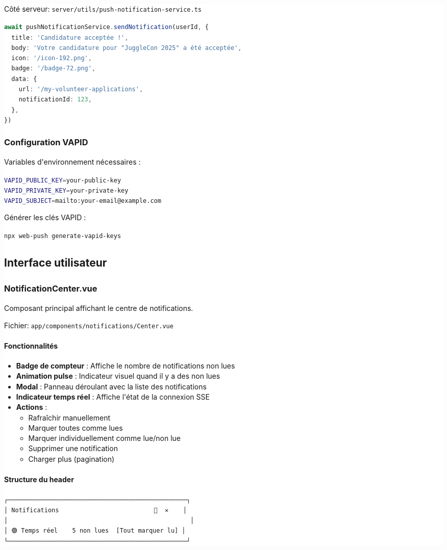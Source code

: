 Côté serveur: `server/utils/push-notification-service.ts`

```typescript
await pushNotificationService.sendNotification(userId, {
  title: 'Candidature acceptée !',
  body: 'Votre candidature pour "JuggleCon 2025" a été acceptée',
  icon: '/icon-192.png',
  badge: '/badge-72.png',
  data: {
    url: '/my-volunteer-applications',
    notificationId: 123,
  },
})
```

### Configuration VAPID

Variables d'environnement nécessaires :

```bash
VAPID_PUBLIC_KEY=your-public-key
VAPID_PRIVATE_KEY=your-private-key
VAPID_SUBJECT=mailto:your-email@example.com
```

Générer les clés VAPID :

```bash
npx web-push generate-vapid-keys
```

## Interface utilisateur

### NotificationCenter.vue

Composant principal affichant le centre de notifications.

Fichier: `app/components/notifications/Center.vue`

#### Fonctionnalités

- **Badge de compteur** : Affiche le nombre de notifications non lues
- **Animation pulse** : Indicateur visuel quand il y a des non lues
- **Modal** : Panneau déroulant avec la liste des notifications
- **Indicateur temps réel** : Affiche l'état de la connexion SSE
- **Actions** :
  - Rafraîchir manuellement
  - Marquer toutes comme lues
  - Marquer individuellement comme lue/non lue
  - Supprimer une notification
  - Charger plus (pagination)

#### Structure du header

```
┌─────────────────────────────────────────────────┐
│ Notifications                          🔄  ✕    │
│                                                  │
│ 🟢 Temps réel    5 non lues  [Tout marquer lu] │
└─────────────────────────────────────────────────┘
```
